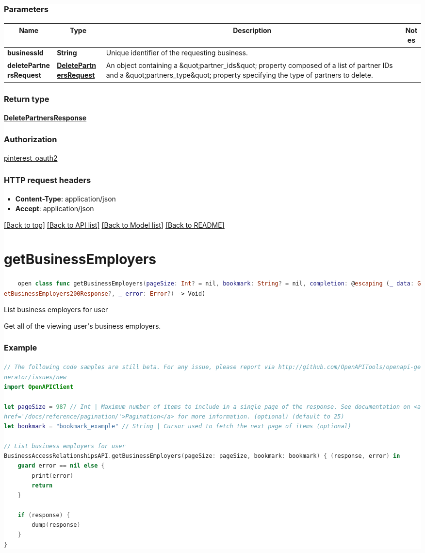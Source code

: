### Parameters

Name | Type | Description  | Notes
------------- | ------------- | ------------- | -------------
 **businessId** | **String** | Unique identifier of the requesting business. | 
 **deletePartnersRequest** | [**DeletePartnersRequest**](DeletePartnersRequest.md) | An object containing a \&quot;partner_ids\&quot; property composed of a list of partner IDs and a \&quot;partners_type\&quot; property specifying the type of partners to delete.  | 

### Return type

[**DeletePartnersResponse**](DeletePartnersResponse.md)

### Authorization

[pinterest_oauth2](../README.md#pinterest_oauth2)

### HTTP request headers

 - **Content-Type**: application/json
 - **Accept**: application/json

[[Back to top]](#) [[Back to API list]](../README.md#documentation-for-api-endpoints) [[Back to Model list]](../README.md#documentation-for-models) [[Back to README]](../README.md)

# **getBusinessEmployers**
```swift
    open class func getBusinessEmployers(pageSize: Int? = nil, bookmark: String? = nil, completion: @escaping (_ data: GetBusinessEmployers200Response?, _ error: Error?) -> Void)
```

List business employers for user

Get all of the viewing user's business employers.

### Example
```swift
// The following code samples are still beta. For any issue, please report via http://github.com/OpenAPITools/openapi-generator/issues/new
import OpenAPIClient

let pageSize = 987 // Int | Maximum number of items to include in a single page of the response. See documentation on <a href='/docs/reference/pagination/'>Pagination</a> for more information. (optional) (default to 25)
let bookmark = "bookmark_example" // String | Cursor used to fetch the next page of items (optional)

// List business employers for user
BusinessAccessRelationshipsAPI.getBusinessEmployers(pageSize: pageSize, bookmark: bookmark) { (response, error) in
    guard error == nil else {
        print(error)
        return
    }

    if (response) {
        dump(response)
    }
}
```
